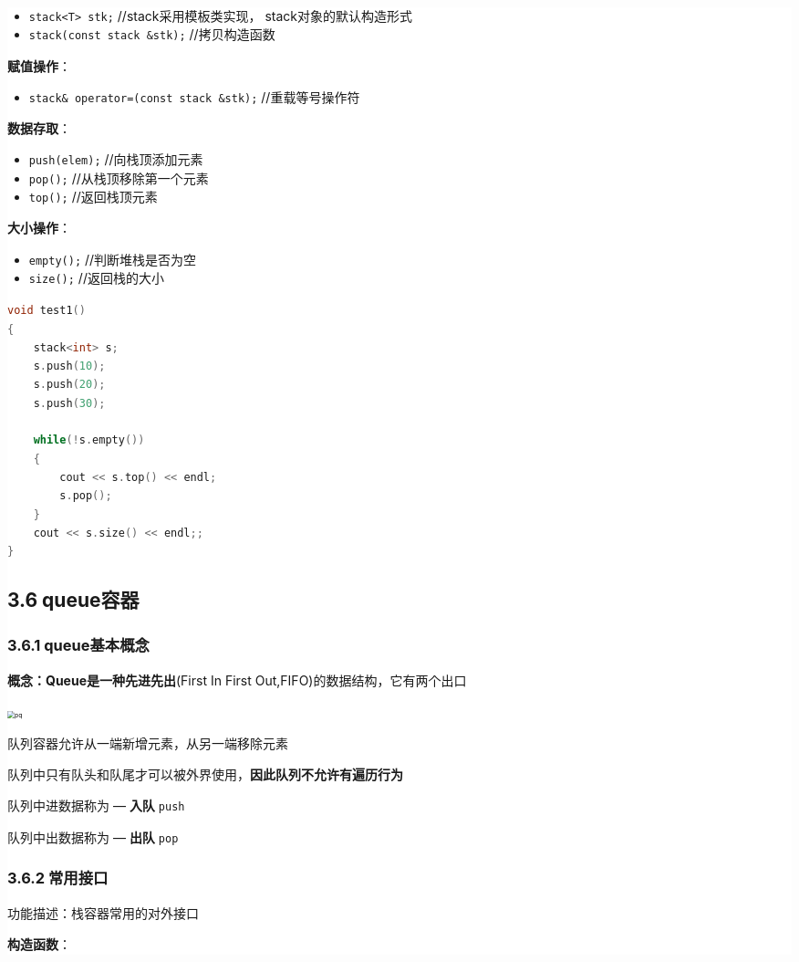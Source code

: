 - `stack<T> stk;` //stack采用模板类实现， stack对象的默认构造形式
- `stack(const stack &stk);` //拷贝构造函数

**赋值操作**：

- `stack& operator=(const stack &stk);` //重载等号操作符

**数据存取**：

- `push(elem);` //向栈顶添加元素
- `pop();` //从栈顶移除第一个元素
- `top();` //返回栈顶元素

**大小操作**：

- `empty();` //判断堆栈是否为空
- `size();` //返回栈的大小

```c++
void test1()
{
    stack<int> s;
    s.push(10);
    s.push(20);
    s.push(30);
    
    while(!s.empty())
    {
        cout << s.top() << endl;
        s.pop();
    }
    cout << s.size() << endl;;
}
```

## 3.6 queue容器

### 3.6.1 queue基本概念

**概念：**Queue是一种**先进先出**(First In First Out,FIFO)的数据结构，它有两个出口

<img src="http://typora-tuchuang-cx.oss-cn-beijing.aliyuncs.com/img/pq.png" alt="pq" style="zoom:50%;" />

队列容器允许从一端新增元素，从另一端移除元素

队列中只有队头和队尾才可以被外界使用，**因此队列不允许有遍历行为**

队列中进数据称为 — **入队** `push`

队列中出数据称为 — **出队** `pop`

### 3.6.2 常用接口

功能描述：栈容器常用的对外接口

**构造函数**：
